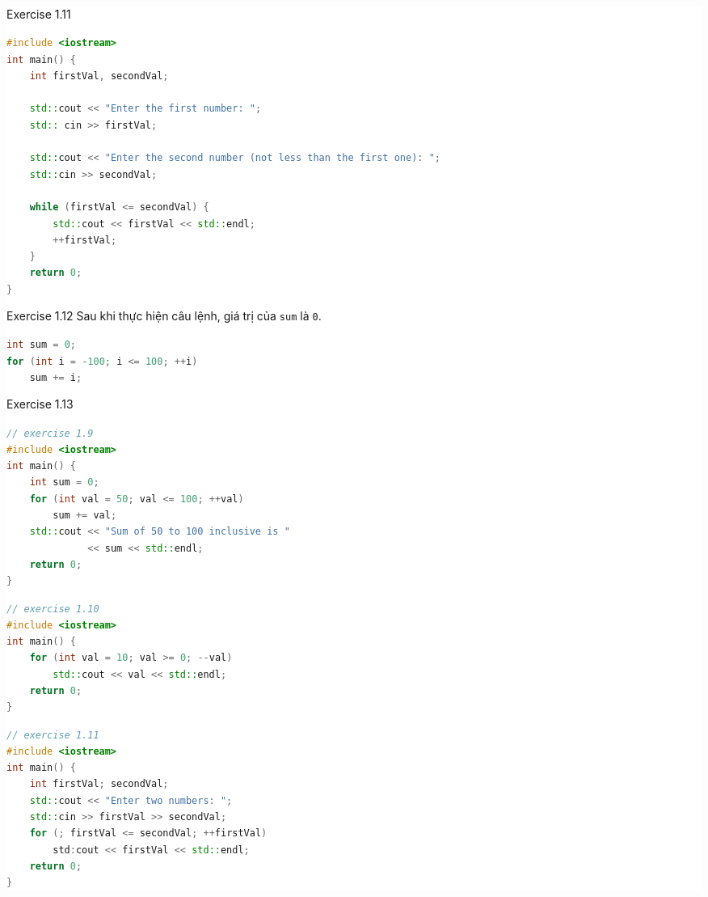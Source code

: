 Exercise 1.11
```cpp
#include <iostream>
int main() {
    int firstVal, secondVal;

    std::cout << "Enter the first number: ";
    std:: cin >> firstVal;

    std::cout << "Enter the second number (not less than the first one): ";
    std::cin >> secondVal;

    while (firstVal <= secondVal) {
        std::cout << firstVal << std::endl;
        ++firstVal;
    }
    return 0;
}
```

Exercise 1.12
Sau khi thực hiện câu  lệnh, giá trị của `sum` là `0`.
```cpp
int sum = 0;
for (int i = -100; i <= 100; ++i)
    sum += i;
```

Exercise 1.13
```cpp
// exercise 1.9
#include <iostream>
int main() {
    int sum = 0;
    for (int val = 50; val <= 100; ++val)
        sum += val;
    std::cout << "Sum of 50 to 100 inclusive is "
              << sum << std::endl;
    return 0;
}
```
```cpp
// exercise 1.10
#include <iostream>
int main() {
    for (int val = 10; val >= 0; --val)
        std::cout << val << std::endl;
    return 0;
}
```
```cpp
// exercise 1.11
#include <iostream>
int main() {
    int firstVal; secondVal;
    std::cout << "Enter two numbers: ";
    std::cin >> firstVal >> secondVal;
    for (; firstVal <= secondVal; ++firstVal)
        std:cout << firstVal << std::endl;
    return 0;
}
```
